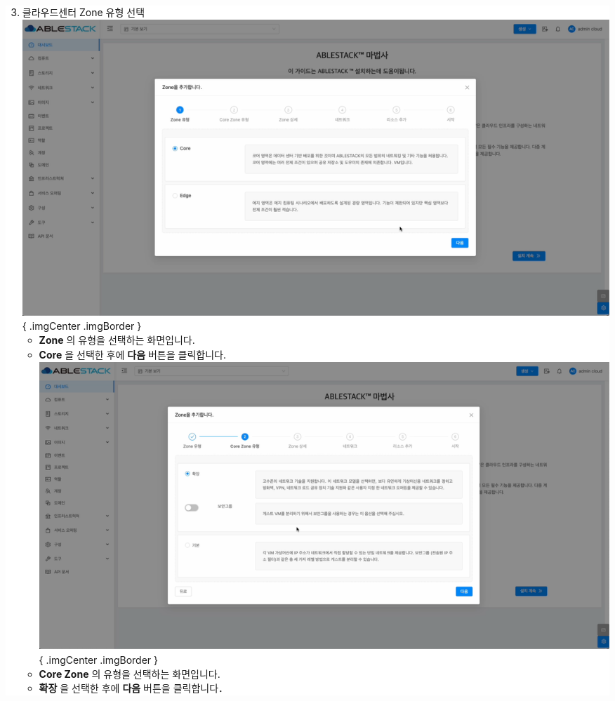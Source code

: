 3. 클라우드센터 Zone 유형 선택
    ![클라우드센터 Zone 유형 선택](../assets/images/install-guide-standalone-mold-03.png){ .imgCenter .imgBorder }
    - **Zone** 의 유형을 선택하는 화면입니다.
    - **Core** 을 선택한 후에 **다음** 버튼을 클릭합니다.
    ![클라우드센터 Zone Type 선택](../assets/images/install-guide-standalone-mold-04.png){ .imgCenter .imgBorder }
    - **Core Zone** 의 유형을 선택하는 화면입니다.
    - **확장** 을 선택한 후에 **다음** 버튼을 클릭합니다．
